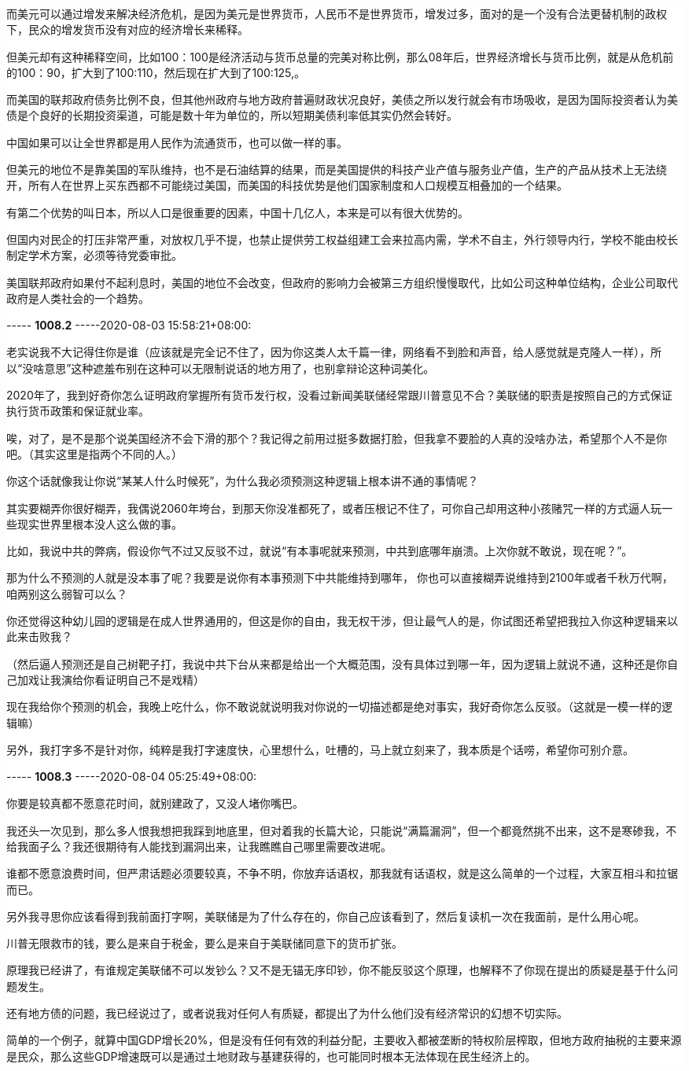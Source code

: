而美元可以通过增发来解决经济危机，是因为美元是世界货币，人民币不是世界货币，增发过多，面对的是一个没有合法更替机制的政权下，民众的增发货币没有对应的经济增长来稀释。

但美元却有这种稀释空间，比如100：100是经济活动与货币总量的完美对称比例，那么08年后，世界经济增长与货币比例，就是从危机前的100：90，扩大到了100:110，然后现在扩大到了100:125,。

而美国的联邦政府债务比例不良，但其他州政府与地方政府普遍财政状况良好，美债之所以发行就会有市场吸收，是因为国际投资者认为美债是个良好的长期投资渠道，可能是数十年为单位的，所以短期美债利率低其实仍然会转好。

中国如果可以让全世界都是用人民作为流通货币，也可以做一样的事。

但美元的地位不是靠美国的军队维持，也不是石油结算的结果，而是美国提供的科技产业产值与服务业产值，生产的产品从技术上无法绕开，所有人在世界上买东西都不可能绕过美国，而美国的科技优势是他们国家制度和人口规模互相叠加的一个结果。

有第二个优势的叫日本，所以人口是很重要的因素，中国十几亿人，本来是可以有很大优势的。

但国内对民企的打压非常严重，对放权几乎不提，也禁止提供劳工权益组建工会来拉高内需，学术不自主，外行领导内行，学校不能由校长制定学术方案，必须等待党委审批。

美国联邦政府如果付不起利息时，美国的地位不会改变，但政府的影响力会被第三方组织慢慢取代，比如公司这种单位结构，企业公司取代政府是人类社会的一个趋势。

----- __1008.2__ -----2020-08-03 15:58:21+08:00:

老实说我不大记得住你是谁（应该就是完全记不住了，因为你这类人太千篇一律，网络看不到脸和声音，给人感觉就是克隆人一样），所以“没啥意思”这种遮羞布别在这种可以无限制说话的地方用了，也别拿辩论这种词美化。

2020年了，我到好奇你怎么证明政府掌握所有货币发行权，没看过新闻美联储经常跟川普意见不合？美联储的职责是按照自己的方式保证执行货币政策和保证就业率。

唉，对了，是不是那个说美国经济不会下滑的那个？我记得之前用过挺多数据打脸，但我拿不要脸的人真的没啥办法，希望那个人不是你吧。（其实这里是指两个不同的人。）

你这个话就像我让你说“某某人什么时候死”，为什么我必须预测这种逻辑上根本讲不通的事情呢？

其实要糊弄你很好糊弄，我偶说2060年垮台，到那天你没准都死了，或者压根记不住了，可你自己却用这种小孩赌咒一样的方式逼人玩一些现实世界里根本没人这么做的事。

比如，我说中共的弊病，假设你气不过又反驳不过，就说“有本事呢就来预测，中共到底哪年崩溃。上次你就不敢说，现在呢？”。

那为什么不预测的人就是没本事了呢？我要是说你有本事预测下中共能维持到哪年，
你也可以直接糊弄说维持到2100年或者千秋万代啊，咱两别这么弱智可以么？

你还觉得这种幼儿园的逻辑是在成人世界通用的，但这是你的自由，我无权干涉，但让最气人的是，你试图还希望把我拉入你这种逻辑来以此来击败我？

（然后逼人预测还是自己树靶子打，我说中共下台从来都是给出一个大概范围，没有具体过到哪一年，因为逻辑上就说不通，这种还是你自己加戏让我演给你看证明自己不是戏精）

现在我给你个预测的机会，我晚上吃什么，你不敢说就说明我对你说的一切描述都是绝对事实，我好奇你怎么反驳。（这就是一模一样的逻辑嘛）

另外，我打字多不是针对你，纯粹是我打字速度快，心里想什么，吐槽的，马上就立刻来了，我本质是个话唠，希望你可别介意。

----- __1008.3__ -----2020-08-04 05:25:49+08:00:

你要是较真都不愿意花时间，就别建政了，又没人堵你嘴巴。

我还头一次见到，那么多人恨我想把我踩到地底里，但对着我的长篇大论，只能说“满篇漏洞”，但一个都竟然挑不出来，这不是寒碜我，不给我面子么？我还很期待有人能找到漏洞出来，让我瞧瞧自己哪里需要改进呢。

谁都不愿意浪费时间，但严肃话题必须要较真，不争不明，你放弃话语权，那我就有话语权，就是这么简单的一个过程，大家互相斗和拉锯而已。

另外我寻思你应该看得到我前面打字啊，美联储是为了什么存在的，你自己应该看到了，然后复读机一次在我面前，是什么用心呢。

川普无限救市的钱，要么是来自于税金，要么是来自于美联储同意下的货币扩张。

原理我已经讲了，有谁规定美联储不可以发钞么？又不是无锚无序印钞，你不能反驳这个原理，也解释不了你现在提出的质疑是基于什么问题发生。

还有地方债的问题，我已经说过了，或者说我对任何人有质疑，都提出了为什么他们没有经济常识的幻想不切实际。

简单的一个例子，就算中国GDP增长20%，但是没有任何有效的利益分配，主要收入都被垄断的特权阶层榨取，但地方政府抽税的主要来源是民众，那么这些GDP增速既可以是通过土地财政与基建获得的，也可能同时根本无法体现在民生经济上的。
